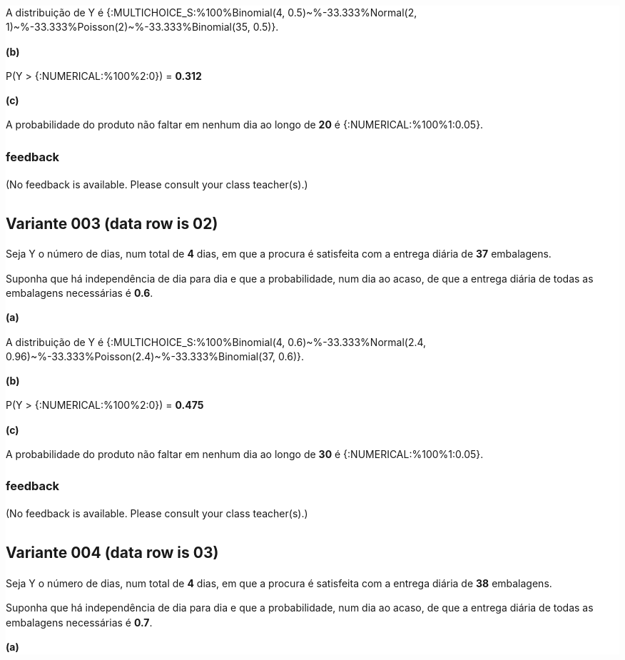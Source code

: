 A distribuição de Y é {:MULTICHOICE_S:%100%Binomial(4, 0.5)\~%-33.333%Normal(2, 1)\~%-33.333%Poisson(2)\~%-33.333%Binomial(35, 0.5)}.

**(b)**

P(Y > {:NUMERICAL:%100%2:0}) = **0.312**

**(c)**

A probabilidade do produto não faltar em nenhum dia ao longo de **20** é {:NUMERICAL:%100%1:0.05}.



### feedback


(No feedback is available. Please consult your class teacher(s).)



## Variante 003 (data row is 02)


Seja Y o número de dias, num total de **4** dias, em que a procura é satisfeita com a entrega diária de **37** embalagens.


Suponha que há independência de dia para dia e que a probabilidade, num dia ao acaso, de que a entrega diária de todas as embalagens necessárias é **0.6**.

**(a)**

A distribuição de Y é {:MULTICHOICE_S:%100%Binomial(4, 0.6)\~%-33.333%Normal(2.4, 0.96)\~%-33.333%Poisson(2.4)\~%-33.333%Binomial(37, 0.6)}.

**(b)**

P(Y > {:NUMERICAL:%100%2:0}) = **0.475**

**(c)**

A probabilidade do produto não faltar em nenhum dia ao longo de **30** é {:NUMERICAL:%100%1:0.05}.



### feedback


(No feedback is available. Please consult your class teacher(s).)



## Variante 004 (data row is 03)


Seja Y o número de dias, num total de **4** dias, em que a procura é satisfeita com a entrega diária de **38** embalagens.


Suponha que há independência de dia para dia e que a probabilidade, num dia ao acaso, de que a entrega diária de todas as embalagens necessárias é **0.7**.

**(a)**
